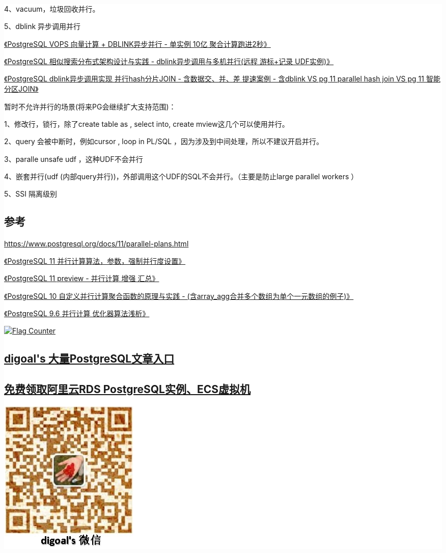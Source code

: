 4、vacuum，垃圾回收并行。                                              
                                              
5、dblink 异步调用并行                                              
                                              
[《PostgreSQL VOPS 向量计算 + DBLINK异步并行 - 单实例 10亿 聚合计算跑进2秒》](../201802/20180210_01.md)                                                
                                              
[《PostgreSQL 相似搜索分布式架构设计与实践 - dblink异步调用与多机并行(远程 游标+记录 UDF实例)》](../201802/20180205_03.md)                                                
                                              
[《PostgreSQL dblink异步调用实现 并行hash分片JOIN - 含数据交、并、差 提速案例 - 含dblink VS pg 11 parallel hash join VS pg 11 智能分区JOIN》](../201802/20180201_02.md)                                                
                                              
暂时不允许并行的场景(将来PG会继续扩大支持范围)：                                              
                                              
1、修改行，锁行，除了create table as , select into, create mview这几个可以使用并行。                                              
                                              
2、query 会被中断时，例如cursor , loop in PL/SQL ，因为涉及到中间处理，所以不建议开启并行。                                               
                                              
3、paralle unsafe udf ，这种UDF不会并行                                              
                                              
4、嵌套并行(udf (内部query并行))，外部调用这个UDF的SQL不会并行。（主要是防止large parallel workers ）                                              
                                              
5、SSI 隔离级别                                              
                                              
## 参考                                              
https://www.postgresql.org/docs/11/parallel-plans.html                                              
                                              
[《PostgreSQL 11 并行计算算法，参数，强制并行度设置》](../201812/20181218_01.md)                                                
                                              
[《PostgreSQL 11 preview - 并行计算 增强 汇总》](../201805/20180519_02.md)                                                
                                              
[《PostgreSQL 10 自定义并行计算聚合函数的原理与实践 - (含array_agg合并多个数组为单个一元数组的例子)》](../201801/20180119_04.md)                                                
                                              
[《PostgreSQL 9.6 并行计算 优化器算法浅析》](../201608/20160816_02.md)                                                
                     
  
<a rel="nofollow" href="http://info.flagcounter.com/h9V1"  ><img src="http://s03.flagcounter.com/count/h9V1/bg_FFFFFF/txt_000000/border_CCCCCC/columns_2/maxflags_12/viewers_0/labels_0/pageviews_0/flags_0/"  alt="Flag Counter"  border="0"  ></a>  
  
  
## [digoal's 大量PostgreSQL文章入口](https://github.com/digoal/blog/blob/master/README.md "22709685feb7cab07d30f30387f0a9ae")
  
  
## [免费领取阿里云RDS PostgreSQL实例、ECS虚拟机](https://free.aliyun.com/ "57258f76c37864c6e6d23383d05714ea")
  
  
![digoal's weixin](../pic/digoal_weixin.jpg "f7ad92eeba24523fd47a6e1a0e691b59")
  
